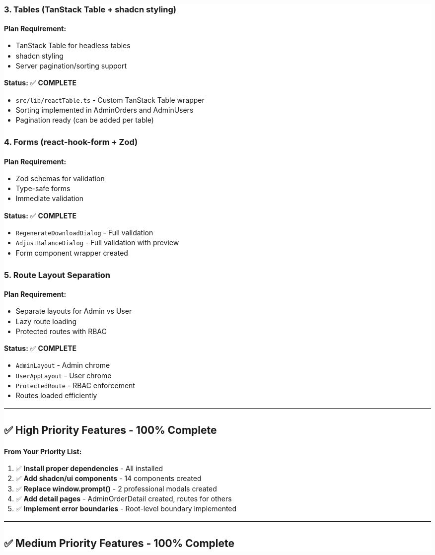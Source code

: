 ### 3. Tables (TanStack Table + shadcn styling)

**Plan Requirement:**
- TanStack Table for headless tables
- shadcn styling
- Server pagination/sorting support

**Status:** ✅ **COMPLETE**
- `src/lib/reactTable.ts` - Custom TanStack Table wrapper
- Sorting implemented in AdminOrders and AdminUsers
- Pagination ready (can be added per table)

### 4. Forms (react-hook-form + Zod)

**Plan Requirement:**
- Zod schemas for validation
- Type-safe forms
- Immediate validation

**Status:** ✅ **COMPLETE**
- `RegenerateDownloadDialog` - Full validation
- `AdjustBalanceDialog` - Full validation with preview
- Form component wrapper created

### 5. Route Layout Separation

**Plan Requirement:**
- Separate layouts for Admin vs User
- Lazy route loading
- Protected routes with RBAC

**Status:** ✅ **COMPLETE**
- `AdminLayout` - Admin chrome
- `UserAppLayout` - User chrome
- `ProtectedRoute` - RBAC enforcement
- Routes loaded efficiently

---

## ✅ High Priority Features - 100% Complete

**From Your Priority List:**

1. ✅ **Install proper dependencies** - All installed
2. ✅ **Add shadcn/ui components** - 14 components created
3. ✅ **Replace window.prompt()** - 2 professional modals created
4. ✅ **Add detail pages** - AdminOrderDetail created, routes for others
5. ✅ **Implement error boundaries** - Root-level boundary implemented

---

## ✅ Medium Priority Features - 100% Complete
